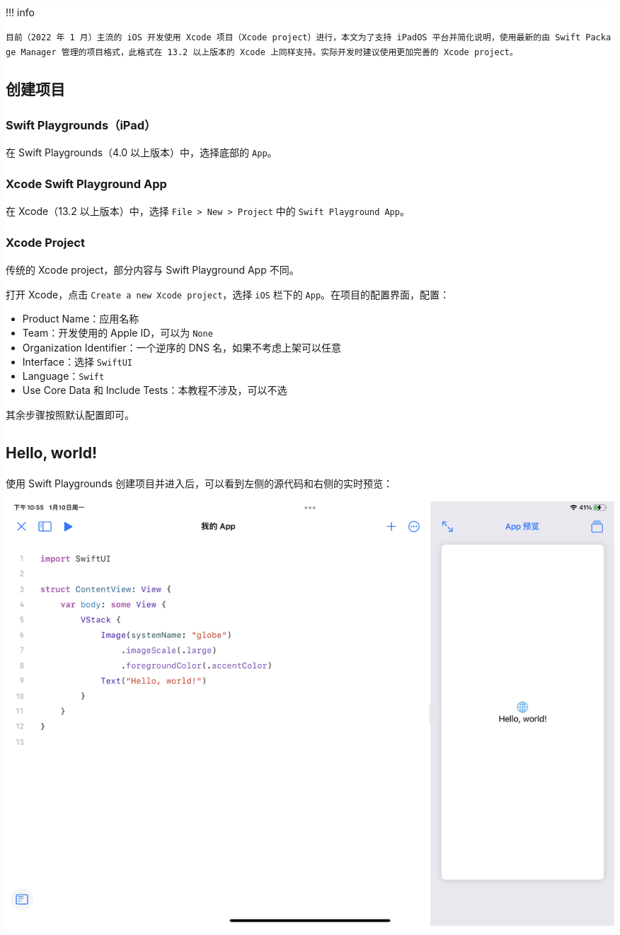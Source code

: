 !!! info

    目前（2022 年 1 月）主流的 iOS 开发使用 Xcode 项目（Xcode project）进行，本文为了支持 iPadOS 平台并简化说明，使用最新的由 Swift Package Manager 管理的项目格式，此格式在 13.2 以上版本的 Xcode 上同样支持。实际开发时建议使用更加完善的 Xcode project。

## 创建项目

### Swift Playgrounds（iPad）

在 Swift Playgrounds（4.0 以上版本）中，选择底部的 `App`。

### Xcode Swift Playground App

在 Xcode（13.2 以上版本）中，选择 `File > New > Project` 中的 `Swift Playground App`。

### Xcode Project

传统的 Xcode project，部分内容与 Swift Playground App 不同。

打开 Xcode，点击 `Create a new Xcode project`，选择 `iOS` 栏下的 `App`。在项目的配置界面，配置：

- Product Name：应用名称
- Team：开发使用的 Apple ID，可以为 `None`
- Organization Identifier：一个逆序的 DNS 名，如果不考虑上架可以任意
- Interface：选择 `SwiftUI`
- Language：`Swift`
- Use Core Data 和 Include Tests：本教程不涉及，可以不选

其余步骤按照默认配置即可。

## Hello, world!

使用 Swift Playgrounds 创建项目并进入后，可以看到左侧的源代码和右侧的实时预览：

![](../../static/frontend/swiftui/hello-world-project.jpeg)
